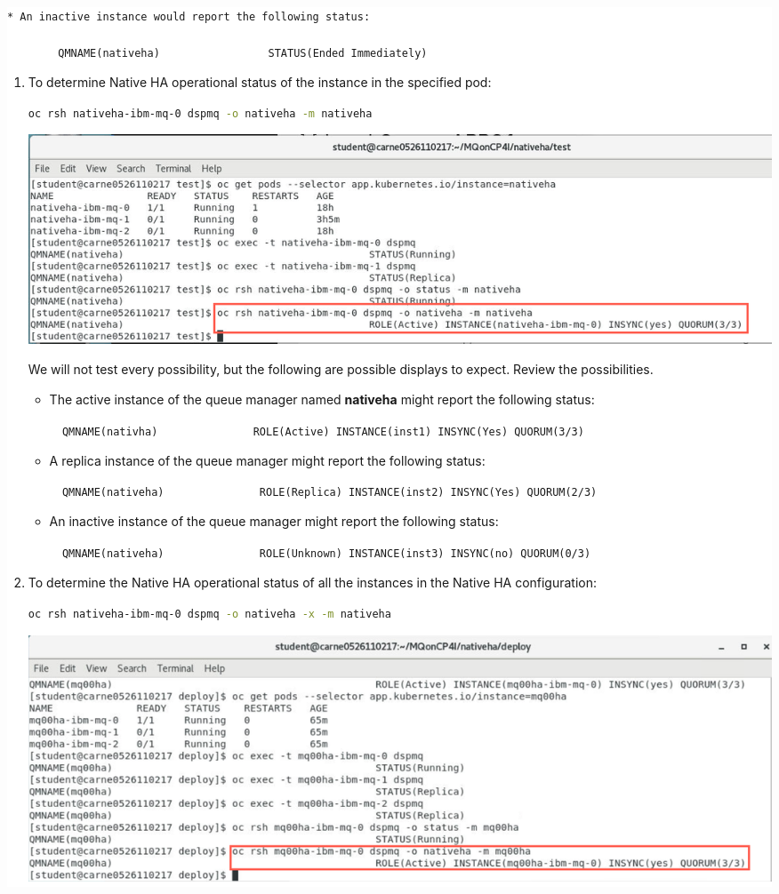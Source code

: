 	* An inactive instance would report the following status:

			QMNAME(nativeha)                 STATUS(Ended Immediately)

1. To determine Native HA operational status of the instance in the specified pod:

	```sh
	oc rsh nativeha-ibm-mq-0 dspmq -o nativeha -m nativeha
	```
	
	![](./images/image61.png)
	
	We will not test every possibility, but the following are possible displays to expect. Review the possibilities.
	
	* The active instance of the queue manager named **nativeha** might report the following status:

			QMNAME(nativha)               ROLE(Active) INSTANCE(inst1) INSYNC(Yes) QUORUM(3/3)

	* A replica instance of the queue manager might report the following status:

			QMNAME(nativeha)               ROLE(Replica) INSTANCE(inst2) INSYNC(Yes) QUORUM(2/3)

	* An inactive instance of the queue manager might report the following status:

			QMNAME(nativeha)               ROLE(Unknown) INSTANCE(inst3) INSYNC(no) QUORUM(0/3)

1. To determine the Native HA operational status of all the instances in the Native HA configuration:

	```sh
	oc rsh nativeha-ibm-mq-0 dspmq -o nativeha -x -m nativeha
	```
	![](./images/image62.png)
	